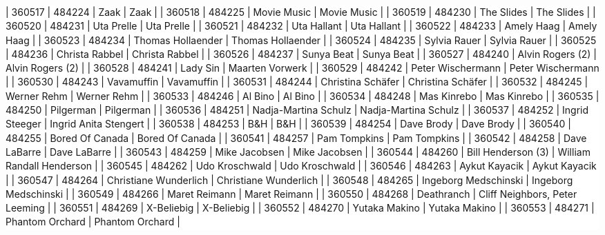 | 360517 | 484224 | Zaak | Zaak |
| 360518 | 484225 | Movie Music | Movie Music |
| 360519 | 484230 | The Slides | The Slides |
| 360520 | 484231 | Uta Prelle | Uta Prelle |
| 360521 | 484232 | Uta Hallant | Uta Hallant |
| 360522 | 484233 | Amely Haag | Amely Haag |
| 360523 | 484234 | Thomas Hollaender | Thomas Hollaender |
| 360524 | 484235 | Sylvia Rauer | Sylvia Rauer |
| 360525 | 484236 | Christa Rabbel | Christa Rabbel |
| 360526 | 484237 | Sunya Beat | Sunya Beat |
| 360527 | 484240 | Alvin Rogers (2) | Alvin Rogers (2) |
| 360528 | 484241 | Lady Sin | Maarten Vorwerk |
| 360529 | 484242 | Peter Wischermann | Peter Wischermann |
| 360530 | 484243 | Vavamuffin | Vavamuffin |
| 360531 | 484244 | Christina Schäfer | Christina Schäfer |
| 360532 | 484245 | Werner Rehm | Werner Rehm |
| 360533 | 484246 | Al Bino | Al Bino |
| 360534 | 484248 | Mas Kinrebo | Mas Kinrebo |
| 360535 | 484250 | Pilgerman | Pilgerman |
| 360536 | 484251 | Nadja-Martina Schulz | Nadja-Martina Schulz |
| 360537 | 484252 | Ingrid Steeger | Ingrid Anita Stengert |
| 360538 | 484253 | B&H | B&H |
| 360539 | 484254 | Dave Brody | Dave Brody |
| 360540 | 484255 | Bored Of Canada | Bored Of Canada |
| 360541 | 484257 | Pam Tompkins | Pam Tompkins |
| 360542 | 484258 | Dave LaBarre | Dave LaBarre |
| 360543 | 484259 | Mike Jacobsen | Mike Jacobsen |
| 360544 | 484260 | Bill Henderson (3) | William Randall Henderson |
| 360545 | 484262 | Udo Kroschwald | Udo Kroschwald |
| 360546 | 484263 | Aykut Kayacik | Aykut Kayacik |
| 360547 | 484264 | Christiane Wunderlich | Christiane Wunderlich |
| 360548 | 484265 | Ingeborg Medschinski | Ingeborg Medschinski |
| 360549 | 484266 | Maret Reimann | Maret Reimann |
| 360550 | 484268 | Deathranch | Cliff Neighbors, Peter Leeming |
| 360551 | 484269 | X-Beliebig | X-Beliebig |
| 360552 | 484270 | Yutaka Makino | Yutaka Makino |
| 360553 | 484271 | Phantom Orchard | Phantom Orchard |